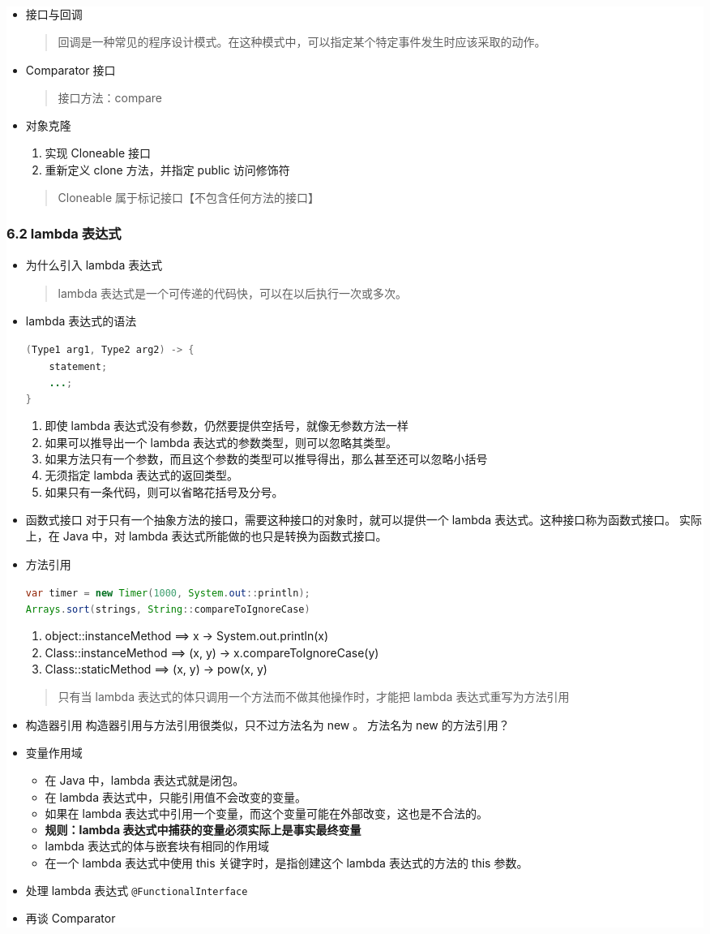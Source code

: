 	
- 接口与回调
	> 回调是一种常见的程序设计模式。在这种模式中，可以指定某个特定事件发生时应该采取的动作。
	
- Comparator 接口
	> 接口方法：compare
	
- 对象克隆
	1. 实现 Cloneable 接口
	2. 重新定义 clone 方法，并指定 public 访问修饰符
	> Cloneable 属于标记接口【不包含任何方法的接口】

### 6.2 lambda 表达式
- 为什么引入 lambda 表达式
	> lambda 表达式是一个可传递的代码快，可以在以后执行一次或多次。
	
- lambda 表达式的语法
	```java
	(Type1 arg1, Type2 arg2) -> {
		statement;
		...;
	}
	```

	1. 即使 lambda 表达式没有参数，仍然要提供空括号，就像无参数方法一样
	2. 如果可以推导出一个 lambda 表达式的参数类型，则可以忽略其类型。
	3. 如果方法只有一个参数，而且这个参数的类型可以推导得出，那么甚至还可以忽略小括号
	4. 无须指定 lambda 表达式的返回类型。
	5. 如果只有一条代码，则可以省略花括号及分号。

- 函数式接口
	对于只有一个抽象方法的接口，需要这种接口的对象时，就可以提供一个 lambda 表达式。这种接口称为函数式接口。
	实际上，在 Java 中，对 lambda 表达式所能做的也只是转换为函数式接口。

- 方法引用
	```java
	var timer = new Timer(1000, System.out::println);
	Arrays.sort(strings, String::compareToIgnoreCase)
	```

	1. object::instanceMethod ==> x -> System.out.println(x)
	2. Class::instanceMethod ==> (x, y) -> x.compareToIgnoreCase(y)
	3. Class::staticMethod ==> (x, y) -> pow(x, y)

	> 只有当 lambda 表达式的体只调用一个方法而不做其他操作时，才能把 lambda 表达式重写为方法引用

- 构造器引用
	构造器引用与方法引用很类似，只不过方法名为 new 。
	方法名为 new 的方法引用？
- 变量作用域
	* 在 Java 中，lambda 表达式就是闭包。
	* 在 lambda 表达式中，只能引用值不会改变的变量。
	* 如果在 lambda 表达式中引用一个变量，而这个变量可能在外部改变，这也是不合法的。
	* **规则：lambda 表达式中捕获的变量必须实际上是事实最终变量**
	* lambda 表达式的体与嵌套块有相同的作用域
	* 在一个 lambda 表达式中使用 this 关键字时，是指创建这个 lambda 表达式的方法的 this 参数。
- 处理 lambda 表达式
	`@FunctionalInterface`
- 再谈 Comparator
